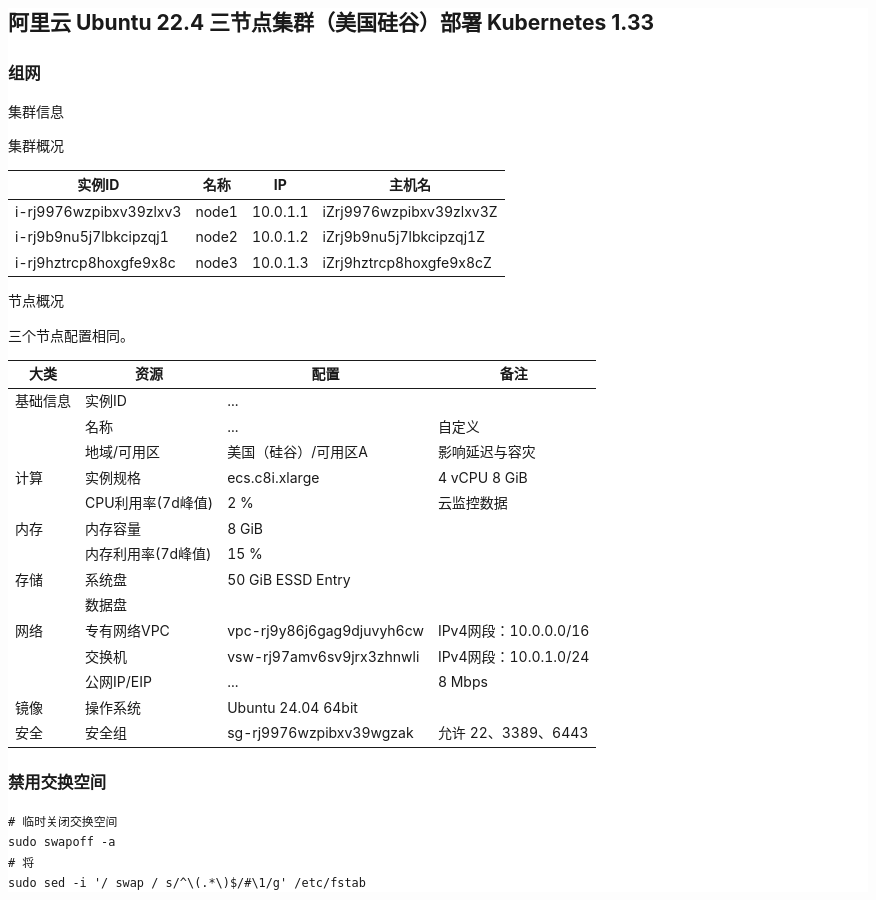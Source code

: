 ## 阿里云 Ubuntu 22.4 三节点集群（美国硅谷）部署 Kubernetes 1.33

### 组网

集群信息

集群概况

| 实例ID                 | 名称  | IP       | 主机名                  |
| ---------------------- | ----- | -------- | ----------------------- |
| i-rj9976wzpibxv39zlxv3 | node1 | 10.0.1.1 | iZrj9976wzpibxv39zlxv3Z |
| i-rj9b9nu5j7lbkcipzqj1 | node2 | 10.0.1.2 | iZrj9b9nu5j7lbkcipzqj1Z |
| i-rj9hztrcp8hoxgfe9x8c | node3 | 10.0.1.3 | iZrj9hztrcp8hoxgfe9x8cZ |

节点概况

三个节点配置相同。

| 大类     | 资源               | 配置                      | 备注                  |
| -------- | ------------------ | ------------------------- | --------------------- |
| 基础信息 | 实例ID             | ...                       |                       |
|          | 名称               | ...                       | 自定义                |
|          | 地域/可用区        | 美国（硅谷）/可用区A      | 影响延迟与容灾        |
| 计算     | 实例规格           | ecs.c8i.xlarge            | 4 vCPU 8 GiB          |
|          | CPU利用率(7d峰值)  | 2 %                       | 云监控数据            |
| 内存     | 内存容量           | 8 GiB                     |                       |
|          | 内存利用率(7d峰值) | 15 %                      |                       |
| 存储     | 系统盘             | 50 GiB ESSD Entry         |                       |
|          | 数据盘             |                           |                       |
| 网络     | 专有网络VPC        | vpc-rj9y86j6gag9djuvyh6cw | IPv4网段：10.0.0.0/16 |
|          | 交换机             | vsw-rj97amv6sv9jrx3zhnwli | IPv4网段：10.0.1.0/24 |
|          | 公网IP/EIP         | ...                       | 8 Mbps                |
| 镜像     | 操作系统           | Ubuntu 24.04 64bit        |                       |
| 安全     | 安全组             | sg-rj9976wzpibxv39wgzak   | 允许 22、3389、6443   |

### 禁用交换空间

```shell
# 临时关闭交换空间
sudo swapoff -a
# 将
sudo sed -i '/ swap / s/^\(.*\)$/#\1/g' /etc/fstab
```
